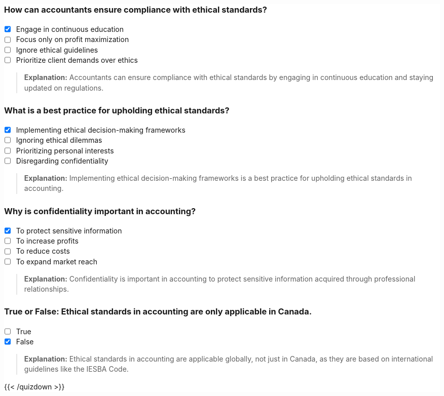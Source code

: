 ### How can accountants ensure compliance with ethical standards?

- [x] Engage in continuous education
- [ ] Focus only on profit maximization
- [ ] Ignore ethical guidelines
- [ ] Prioritize client demands over ethics

> **Explanation:** Accountants can ensure compliance with ethical standards by engaging in continuous education and staying updated on regulations.

### What is a best practice for upholding ethical standards?

- [x] Implementing ethical decision-making frameworks
- [ ] Ignoring ethical dilemmas
- [ ] Prioritizing personal interests
- [ ] Disregarding confidentiality

> **Explanation:** Implementing ethical decision-making frameworks is a best practice for upholding ethical standards in accounting.

### Why is confidentiality important in accounting?

- [x] To protect sensitive information
- [ ] To increase profits
- [ ] To reduce costs
- [ ] To expand market reach

> **Explanation:** Confidentiality is important in accounting to protect sensitive information acquired through professional relationships.

### True or False: Ethical standards in accounting are only applicable in Canada.

- [ ] True
- [x] False

> **Explanation:** Ethical standards in accounting are applicable globally, not just in Canada, as they are based on international guidelines like the IESBA Code.

{{< /quizdown >}}
